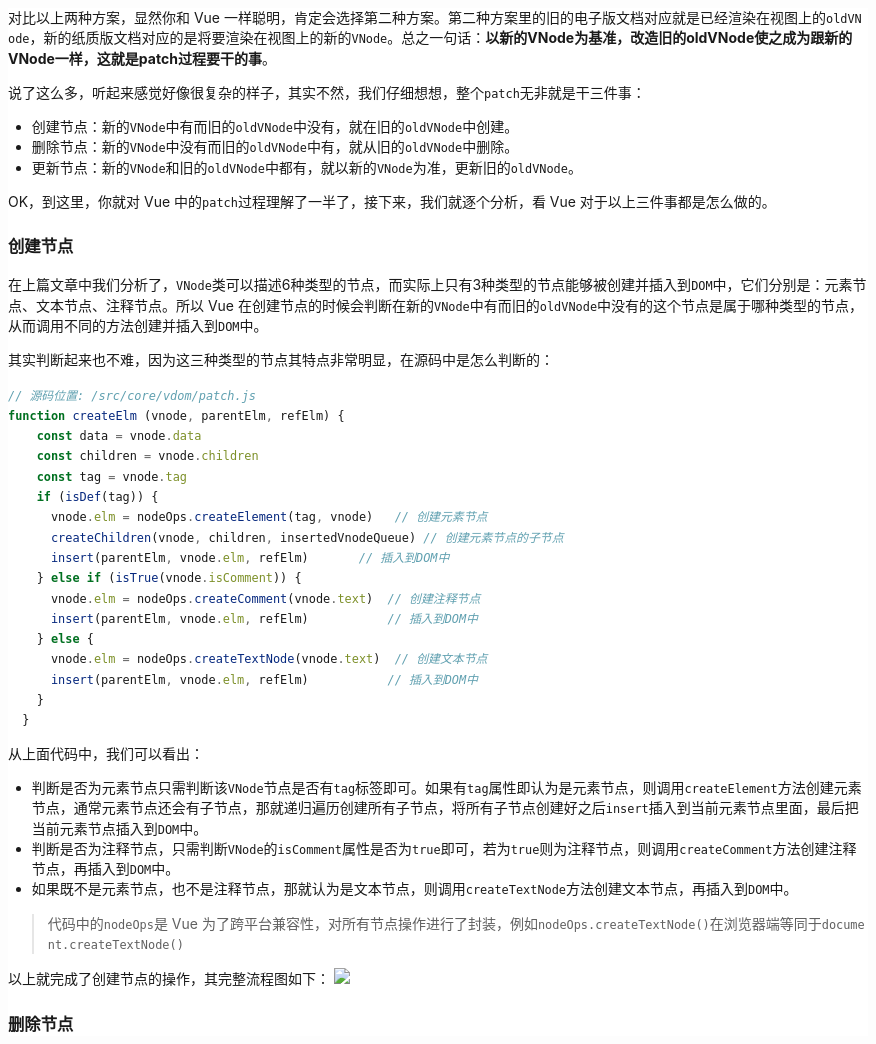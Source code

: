 对比以上两种方案，显然你和 Vue 一样聪明，肯定会选择第二种方案。第二种方案里的旧的电子版文档对应就是已经渲染在视图上的`oldVNode`，新的纸质版文档对应的是将要渲染在视图上的新的`VNode`。总之一句话：**以新的VNode为基准，改造旧的oldVNode使之成为跟新的VNode一样，这就是patch过程要干的事**。

说了这么多，听起来感觉好像很复杂的样子，其实不然，我们仔细想想，整个`patch`无非就是干三件事：

- 创建节点：新的`VNode`中有而旧的`oldVNode`中没有，就在旧的`oldVNode`中创建。
- 删除节点：新的`VNode`中没有而旧的`oldVNode`中有，就从旧的`oldVNode`中删除。
- 更新节点：新的`VNode`和旧的`oldVNode`中都有，就以新的`VNode`为准，更新旧的`oldVNode`。

OK，到这里，你就对 Vue 中的`patch`过程理解了一半了，接下来，我们就逐个分析，看 Vue 对于以上三件事都是怎么做的。

### 创建节点

在上篇文章中我们分析了，`VNode`类可以描述6种类型的节点，而实际上只有3种类型的节点能够被创建并插入到`DOM`中，它们分别是：元素节点、文本节点、注释节点。所以 Vue 在创建节点的时候会判断在新的`VNode`中有而旧的`oldVNode`中没有的这个节点是属于哪种类型的节点，从而调用不同的方法创建并插入到`DOM`中。

其实判断起来也不难，因为这三种类型的节点其特点非常明显，在源码中是怎么判断的：

```javascript
// 源码位置: /src/core/vdom/patch.js
function createElm (vnode, parentElm, refElm) {
    const data = vnode.data
    const children = vnode.children
    const tag = vnode.tag
    if (isDef(tag)) {
      vnode.elm = nodeOps.createElement(tag, vnode)   // 创建元素节点
      createChildren(vnode, children, insertedVnodeQueue) // 创建元素节点的子节点
      insert(parentElm, vnode.elm, refElm)       // 插入到DOM中
    } else if (isTrue(vnode.isComment)) {
      vnode.elm = nodeOps.createComment(vnode.text)  // 创建注释节点
      insert(parentElm, vnode.elm, refElm)           // 插入到DOM中
    } else {
      vnode.elm = nodeOps.createTextNode(vnode.text)  // 创建文本节点
      insert(parentElm, vnode.elm, refElm)           // 插入到DOM中
    }
  }

```

从上面代码中，我们可以看出：

- 判断是否为元素节点只需判断该`VNode`节点是否有`tag`标签即可。如果有`tag`属性即认为是元素节点，则调用`createElement`方法创建元素节点，通常元素节点还会有子节点，那就递归遍历创建所有子节点，将所有子节点创建好之后`insert`插入到当前元素节点里面，最后把当前元素节点插入到`DOM`中。
- 判断是否为注释节点，只需判断`VNode`的`isComment`属性是否为`true`即可，若为`true`则为注释节点，则调用`createComment`方法创建注释节点，再插入到`DOM`中。
- 如果既不是元素节点，也不是注释节点，那就认为是文本节点，则调用`createTextNode`方法创建文本节点，再插入到`DOM`中。

> 代码中的`nodeOps`是 Vue 为了跨平台兼容性，对所有节点操作进行了封装，例如`nodeOps.createTextNode()`在浏览器端等同于`document.createTextNode()`

以上就完成了创建节点的操作，其完整流程图如下：
![](~@/learn-vue-source-code/virtualDOM/2.png)

### 删除节点
